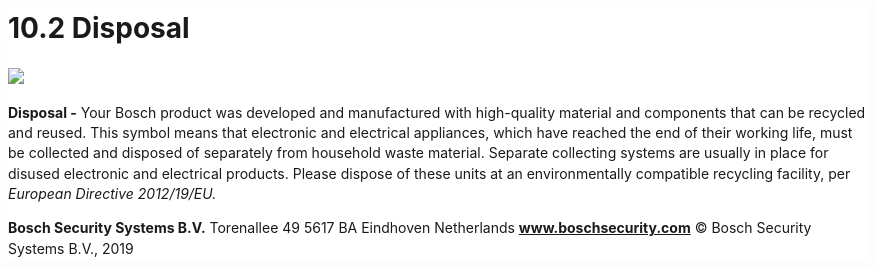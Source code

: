 # **10.2 Disposal**

![](_page_39_Picture_6.jpeg)

**Disposal -** Your Bosch product was developed and manufactured with high-quality material and components that can be recycled and reused. This symbol means that electronic and electrical appliances, which have reached the end of their working life, must be collected and disposed of separately from household waste material. Separate collecting systems are usually in place for disused electronic and electrical products. Please dispose of these units at an environmentally compatible recycling facility, per *European Directive 2012/19/EU.*

**Bosch Security Systems B.V.** Torenallee 49 5617 BA Eindhoven Netherlands **www.boschsecurity.com** © Bosch Security Systems B.V., 2019